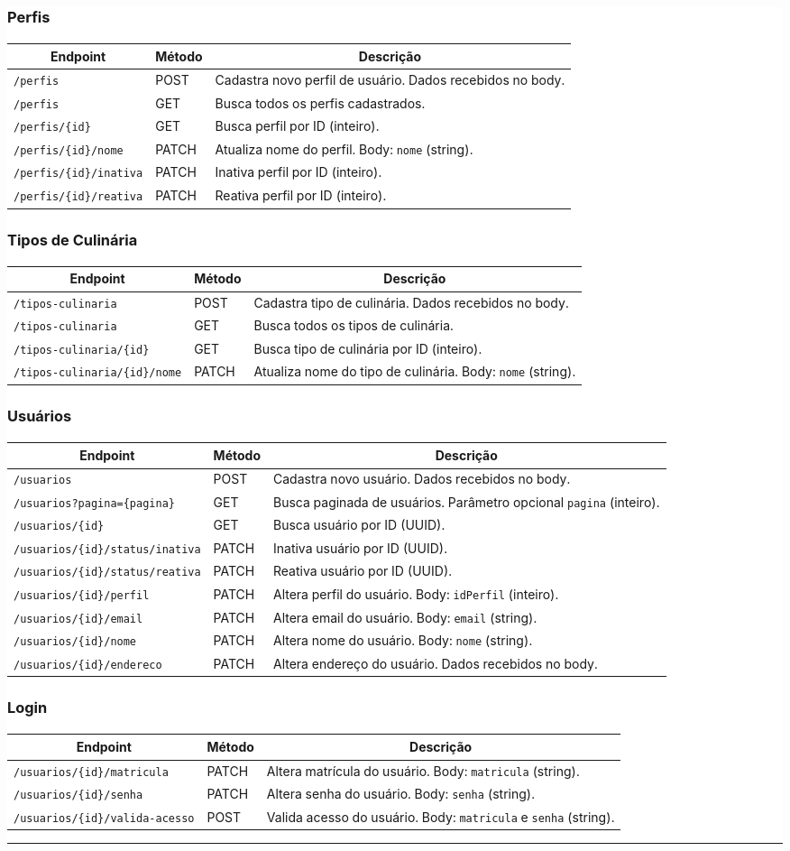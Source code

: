 ### Perfis

| Endpoint                        | Método | Descrição                                                                                          |
|----------------------------------|--------|----------------------------------------------------------------------------------------------------|
| `/perfis`                       | POST   | Cadastra novo perfil de usuário. Dados recebidos no body.                                          |
| `/perfis`                       | GET    | Busca todos os perfis cadastrados.                                                                 |
| `/perfis/{id}`                  | GET    | Busca perfil por ID (inteiro).                                                                     |
| `/perfis/{id}/nome`             | PATCH  | Atualiza nome do perfil. Body: `nome` (string).                                                    |
| `/perfis/{id}/inativa`          | PATCH  | Inativa perfil por ID (inteiro).                                                                   |
| `/perfis/{id}/reativa`          | PATCH  | Reativa perfil por ID (inteiro).                                                                   |

### Tipos de Culinária

| Endpoint                        | Método | Descrição                                                                                          |
|----------------------------------|--------|----------------------------------------------------------------------------------------------------|
| `/tipos-culinaria`              | POST   | Cadastra tipo de culinária. Dados recebidos no body.                                               |
| `/tipos-culinaria`              | GET    | Busca todos os tipos de culinária.                                                                 |
| `/tipos-culinaria/{id}`         | GET    | Busca tipo de culinária por ID (inteiro).                                                          |
| `/tipos-culinaria/{id}/nome`    | PATCH  | Atualiza nome do tipo de culinária. Body: `nome` (string).                                         |

### Usuários

| Endpoint                        | Método | Descrição                                                                                          |
|----------------------------------|--------|----------------------------------------------------------------------------------------------------|
| `/usuarios`                     | POST   | Cadastra novo usuário. Dados recebidos no body.                                                    |
| `/usuarios?pagina={pagina}`     | GET    | Busca paginada de usuários. Parâmetro opcional `pagina` (inteiro).                                 |
| `/usuarios/{id}`                | GET    | Busca usuário por ID (UUID).                                                                       |
| `/usuarios/{id}/status/inativa` | PATCH  | Inativa usuário por ID (UUID).                                                                     |
| `/usuarios/{id}/status/reativa` | PATCH  | Reativa usuário por ID (UUID).                                                                     |
| `/usuarios/{id}/perfil`         | PATCH  | Altera perfil do usuário. Body: `idPerfil` (inteiro).                                              |
| `/usuarios/{id}/email`          | PATCH  | Altera email do usuário. Body: `email` (string).                                                   |
| `/usuarios/{id}/nome`           | PATCH  | Altera nome do usuário. Body: `nome` (string).                                                     |
| `/usuarios/{id}/endereco`       | PATCH  | Altera endereço do usuário. Dados recebidos no body.                                               |

### Login

| Endpoint                        | Método | Descrição                                                                                          |
|----------------------------------|--------|----------------------------------------------------------------------------------------------------|
| `/usuarios/{id}/matricula`      | PATCH  | Altera matrícula do usuário. Body: `matricula` (string).                                           |
| `/usuarios/{id}/senha`          | PATCH  | Altera senha do usuário. Body: `senha` (string).                                                   |
| `/usuarios/{id}/valida-acesso`  | POST   | Valida acesso do usuário. Body: `matricula` e `senha` (string).                                    |

---
